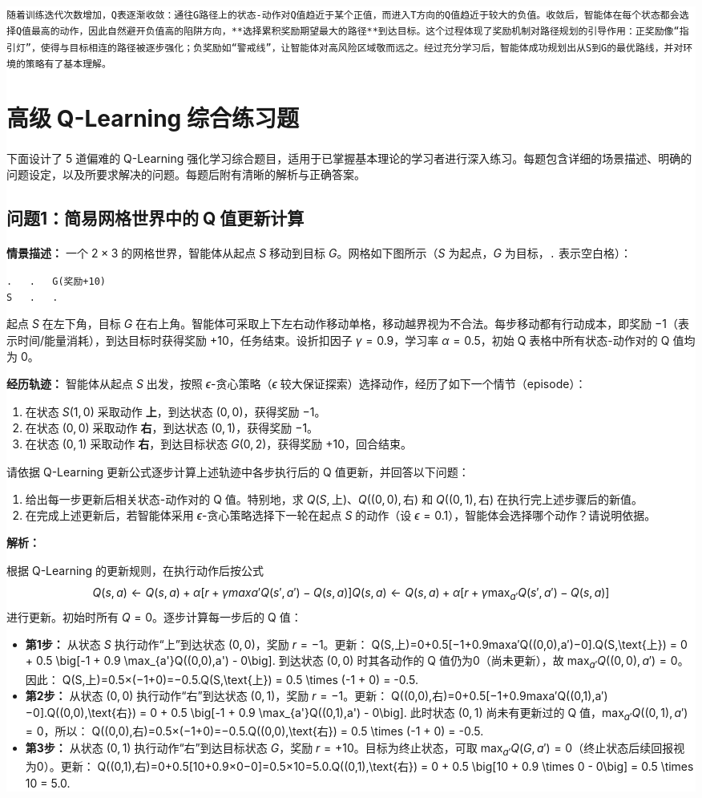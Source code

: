 	随着训练迭代次数增加，Q表逐渐收敛：通往G路径上的状态-动作对Q值趋近于某个正值，而进入T方向的Q值趋近于较大的负值。收敛后，智能体在每个状态都会选择Q值最高的动作，因此自然避开负值高的陷阱方向，**选择累积奖励期望最大的路径**到达目标。这个过程体现了奖励机制对路径规划的引导作用：正奖励像“指引灯”，使得与目标相连的路径被逐步强化；负奖励如“警戒线”，让智能体对高风险区域敬而远之。经过充分学习后，智能体成功规划出从S到G的最优路线，并对环境的策略有了基本理解。

# 高级 Q-Learning 综合练习题

下面设计了 5 道偏难的 Q-Learning 强化学习综合题目，适用于已掌握基本理论的学习者进行深入练习。每题包含详细的场景描述、明确的问题设定，以及所要求解决的问题。每题后附有清晰的解析与正确答案。

## 问题1：简易网格世界中的 Q 值更新计算

**情景描述：** 一个 $2\times3$ 的网格世界，智能体从起点 $S$ 移动到目标 $G$。网格如下图所示（$S$ 为起点，$G$ 为目标，`.` 表示空白格）：

```
.   .   G(奖励+10)
S   .   .
```

起点 $S$ 在左下角，目标 $G$ 在右上角。智能体可采取上下左右动作移动单格，移动越界视为不合法。每步移动都有行动成本，即奖励 $-1$（表示时间/能量消耗），到达目标时获得奖励 $+10$，任务结束。设折扣因子 $\gamma=0.9$，学习率 $\alpha=0.5$，初始 Q 表格中所有状态-动作对的 Q 值均为 0。

**经历轨迹：** 智能体从起点 $S$ 出发，按照 $\epsilon$-贪心策略（$\epsilon$ 较大保证探索）选择动作，经历了如下一个情节（episode）：

1. 在状态 $S(1,0)$ 采取动作 **上**，到达状态 $(0,0)$，获得奖励 $-1$。
2. 在状态 $(0,0)$ 采取动作 **右**，到达状态 $(0,1)$，获得奖励 $-1$。
3. 在状态 $(0,1)$ 采取动作 **右**，到达目标状态 $G(0,2)$，获得奖励 $+10$，回合结束。

请依据 Q-Learning 更新公式逐步计算上述轨迹中各步执行后的 Q 值更新，并回答以下问题：

1. 给出每一步更新后相关状态-动作对的 Q 值。特别地，求 $Q(S,\text{上})$、$Q((0,0),\text{右})$ 和 $Q((0,1),\text{右})$ 在执行完上述步骤后的新值。
2. 在完成上述更新后，若智能体采用 $\epsilon$-贪心策略选择下一轮在起点 $S$ 的动作（设 $\epsilon=0.1$），智能体会选择哪个动作？请说明依据。

**解析：**

根据 Q-Learning 的更新规则，在执行动作后按公式
$$
Q(s,a)←Q(s,a)+α[r+γmax⁡a′Q(s′,a′)−Q(s,a)]Q(s,a) \leftarrow Q(s,a) + \alpha \Big[r + \gamma \max_{a'}Q(s',a') - Q(s,a)\Big]
$$
 进行更新。初始时所有 $Q=0$。逐步计算每一步后的 Q 值：

- **第1步：** 从状态 $S$ 执行动作“上”到达状态 $(0,0)$，奖励 $r=-1$。更新：
	 Q(S,上)=0+0.5[−1+0.9max⁡a′Q((0,0),a′)−0].Q(S,\text{上}) = 0 + 0.5 \big[-1 + 0.9 \max_{a'}Q((0,0),a') - 0\big].
	 到达状态 $(0,0)$ 时其各动作的 Q 值仍为0（尚未更新），故 $\max_{a'}Q((0,0),a')=0$。因此：
	 Q(S,上)=0.5×(−1+0)=−0.5.Q(S,\text{上}) = 0.5 \times (-1 + 0) = -0.5.
- **第2步：** 从状态 $(0,0)$ 执行动作“右”到达状态 $(0,1)$，奖励 $r=-1$。更新：
	 Q((0,0),右)=0+0.5[−1+0.9max⁡a′Q((0,1),a′)−0].Q((0,0),\text{右}) = 0 + 0.5 \big[-1 + 0.9 \max_{a'}Q((0,1),a') - 0\big].
	 此时状态 $(0,1)$ 尚未有更新过的 Q 值，$\max_{a'}Q((0,1),a')=0$，所以：
	 Q((0,0),右)=0.5×(−1+0)=−0.5.Q((0,0),\text{右}) = 0.5 \times (-1 + 0) = -0.5.
- **第3步：** 从状态 $(0,1)$ 执行动作“右”到达目标状态 $G$，奖励 $r=+10$。目标为终止状态，可取 $\max_{a'}Q(G,a')=0$（终止状态后续回报视为0）。更新：
	 Q((0,1),右)=0+0.5[10+0.9×0−0]=0.5×10=5.0.Q((0,1),\text{右}) = 0 + 0.5 \big[10 + 0.9 \times 0 - 0\big] = 0.5 \times 10 = 5.0.
